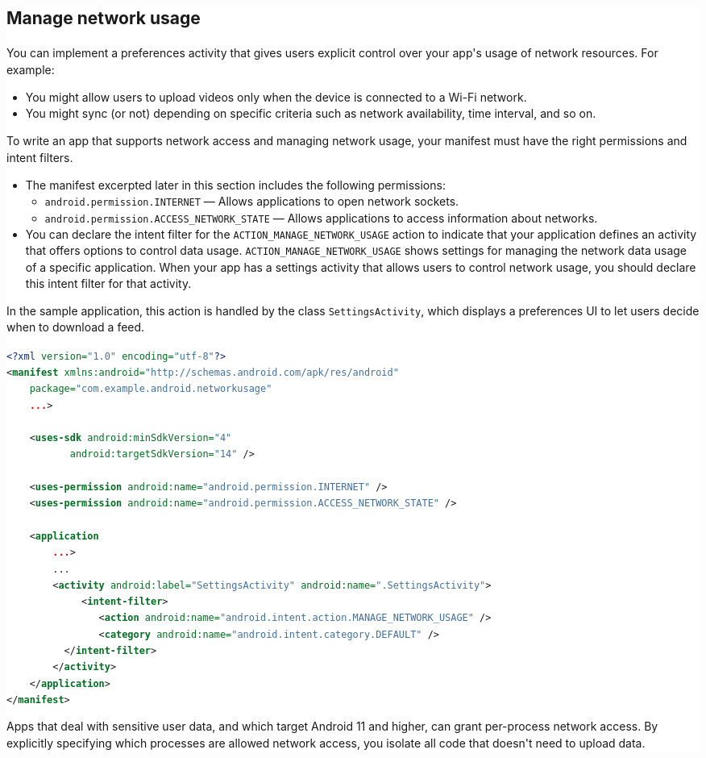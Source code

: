 Manage network usage
--------------------

You can implement a preferences activity that gives users explicit control over your app's usage of network resources. For example:

*   You might allow users to upload videos only when the device is connected to a Wi-Fi network.
*   You might sync (or not) depending on specific criteria such as network availability, time interval, and so on.

To write an app that supports network access and managing network usage, your manifest must have the right permissions and intent filters.

*   The manifest excerpted later in this section includes the following permissions:
    *   `android.permission.INTERNET` — Allows applications to open network sockets.
    *   `android.permission.ACCESS_NETWORK_STATE` — Allows applications to access information about networks.
*   You can declare the intent filter for the `ACTION_MANAGE_NETWORK_USAGE` action to indicate that your application defines an activity that offers options to control data usage. `ACTION_MANAGE_NETWORK_USAGE` shows settings for managing the network data usage of a specific application. When your app has a settings activity that allows users to control network usage, you should declare this intent filter for that activity.

In the sample application, this action is handled by the class `SettingsActivity`, which displays a preferences UI to let users decide when to download a feed.

```xml
<?xml version="1.0" encoding="utf-8"?>
<manifest xmlns:android="http://schemas.android.com/apk/res/android"
    package="com.example.android.networkusage"
    ...>

    <uses-sdk android:minSdkVersion="4"
           android:targetSdkVersion="14" />

    <uses-permission android:name="android.permission.INTERNET" />
    <uses-permission android:name="android.permission.ACCESS_NETWORK_STATE" />

    <application
        ...>
        ...
        <activity android:label="SettingsActivity" android:name=".SettingsActivity">
             <intent-filter>
                <action android:name="android.intent.action.MANAGE_NETWORK_USAGE" />
                <category android:name="android.intent.category.DEFAULT" />
          </intent-filter>
        </activity>
    </application>
</manifest>
```

Apps that deal with sensitive user data, and which target Android 11 and higher, can grant per-process network access. By explicitly specifying which processes are allowed network access, you isolate all code that doesn't need to upload data.
